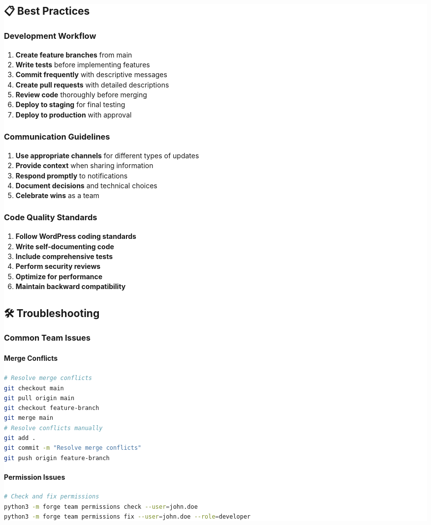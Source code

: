 ## 📋 Best Practices

### Development Workflow
1. **Create feature branches** from main
2. **Write tests** before implementing features
3. **Commit frequently** with descriptive messages
4. **Create pull requests** with detailed descriptions
5. **Review code** thoroughly before merging
6. **Deploy to staging** for final testing
7. **Deploy to production** with approval

### Communication Guidelines
1. **Use appropriate channels** for different types of updates
2. **Provide context** when sharing information
3. **Respond promptly** to notifications
4. **Document decisions** and technical choices
5. **Celebrate wins** as a team

### Code Quality Standards
1. **Follow WordPress coding standards**
2. **Write self-documenting code**
3. **Include comprehensive tests**
4. **Perform security reviews**
5. **Optimize for performance**
6. **Maintain backward compatibility**

## 🛠 Troubleshooting

### Common Team Issues

#### Merge Conflicts
```bash
# Resolve merge conflicts
git checkout main
git pull origin main
git checkout feature-branch
git merge main
# Resolve conflicts manually
git add .
git commit -m "Resolve merge conflicts"
git push origin feature-branch
```

#### Permission Issues
```bash
# Check and fix permissions
python3 -m forge team permissions check --user=john.doe
python3 -m forge team permissions fix --user=john.doe --role=developer
```
